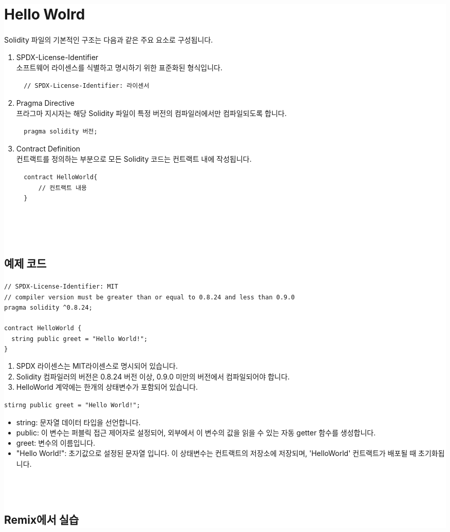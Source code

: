 Hello Wolrd
============
Solidity 파일의 기본적인 구조는 다음과 같은 주요 요소로 구성됩니다.   

1. SPDX-License-Identifier   
   소프트웨어 라이센스를 식별하고 명시하기 위한 표준화된 형식입니다.   
   ```solidity
     // SPDX-License-Identifier: 라이센서
   ```
      
2. Pragma Directive   
   프라그마 지시자는 해당 Solidity 파일이 특정 버전의 컴파일러에서만 컴파일되도록 합니다.
   ```solidity
     pragma solidity 버전;
   ```

3. Contract Definition   
   컨트랙트를 정의하는 부분으로 모든 Solidity 코드는 컨트랙트 내에 작성됩니다.
   ```solidity
     contract HelloWorld{
         // 컨트랙트 내용
     }
   ```
   <br/>
   <br/>
   <br/>

예제 코드
-------
```solidity
// SPDX-License-Identifier: MIT
// compiler version must be greater than or equal to 0.8.24 and less than 0.9.0
pragma solidity ^0.8.24;

contract HelloWorld {
  string public greet = "Hello World!";
}
```
1. SPDX 라이센스는 MIT라이센스로 명시되어 있습니다.
2. Solidity 컴파일러의 버전은 0.8.24 버전 이상, 0.9.0 미만의 버전에서 컴파일되어야 합니다.
3. HelloWorld 계약에는 한개의 상태변수가 포함되어 있습니다.

```solidity
stirng public greet = "Hello World!";
```   

- string: 문자열 데이터 타입을 선언합니다.
- public: 이 변수는 퍼블릭 접근 제어자로 설정되어, 외부에서 이 변수의 값을 읽을 수 있는 자동 getter 함수를 생성합니다.
- greet: 변수의 이름입니다.
- "Hello World!": 초기값으로 설정된 문자열 입니다.
이 상태변수는 컨트랙트의 저장소에 저장되며, 'HelloWorld' 컨트랙트가 배포될 때 초기화됩니다.

<br/>
<br/>

Remix에서 실습
------------
